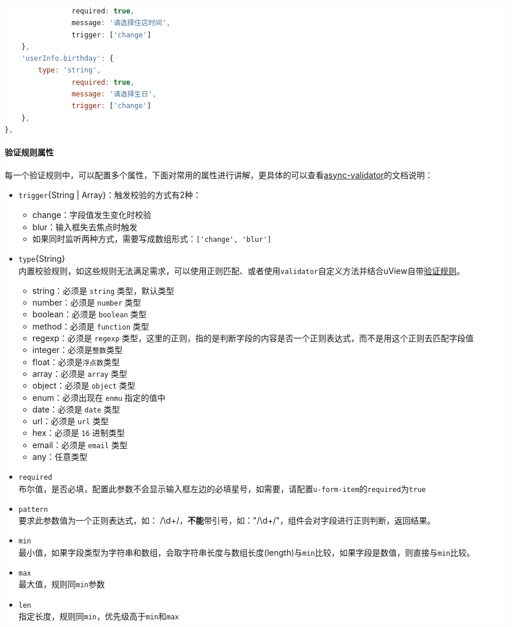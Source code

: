 ```js
				required: true,
				message: '请选择住店时间',
				trigger: ['change']
	},
	'userInfo.birthday': {
		type: 'string',
				required: true,
				message: '请选择生日',
				trigger: ['change']
	},
},
```


#### 验证规则属性

每一个验证规则中，可以配置多个属性，下面对常用的属性进行讲解，更具体的可以查看[async-validator](https://github.com/yiminghe/async-validator)的文档说明：

- `trigger`{String | Array}：触发校验的方式有2种：
	- change：字段值发生变化时校验
	- blur：输入框失去焦点时触发
	- 如果同时监听两种方式，需要写成数组形式：`['change', 'blur']`

- `type`{String}  
内置校验规则，如这些规则无法满足需求，可以使用正则匹配、或者使用`validator`自定义方法并结合uView自带[验证规则](/js/test.html)。  
	- string：必须是 `string` 类型，默认类型  
	- number：必须是 `number` 类型  
	- boolean：必须是 `boolean` 类型  
	- method：必须是 `function` 类型  
	- regexp：必须是 `regexp` 类型，这里的正则，指的是判断字段的内容是否一个正则表达式，而不是用这个正则去匹配字段值 
	- integer：必须是`整数`类型  
	- float：必须是`浮点数`类型  
	- array：必须是 `array` 类型  
	- object：必须是 `object` 类型  
	- enum：必须出现在 `enmu` 指定的值中  
	- date：必须是 `date` 类型  
	- url：必须是 `url` 类型  
	- hex：必须是 `16` 进制类型  
	- email：必须是 `email` 类型  
	- any：任意类型
	
- `required`  
布尔值，是否必填，配置此参数不会显示输入框左边的必填星号，如需要，请配置`u-form-item`的`required`为`true`

- `pattern`  
要求此参数值为一个正则表达式，如： /\d+/，**不能**带引号，如："/\d+/"，组件会对字段进行正则判断，返回结果。

- `min`  
最小值，如果字段类型为字符串和数组，会取字符串长度与数组长度(length)与`min`比较，如果字段是数值，则直接与`min`比较。

- `max`  
最大值，规则同`min`参数

- `len`  
指定长度，规则同`min`，优先级高于`min`和`max`  

